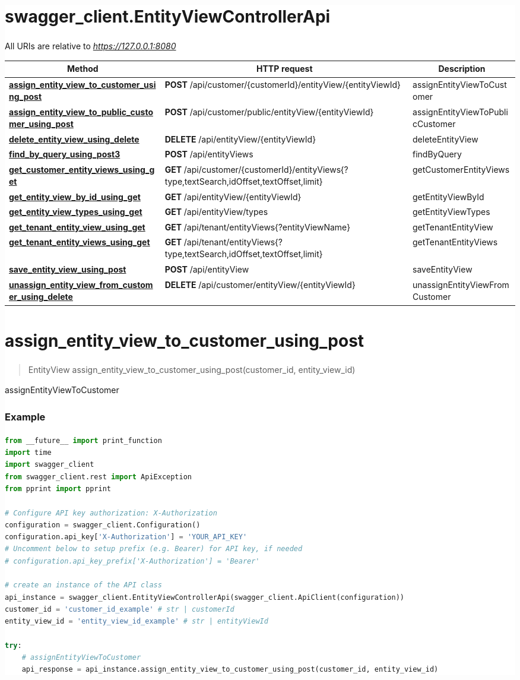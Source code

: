 # swagger_client.EntityViewControllerApi

All URIs are relative to *https://127.0.0.1:8080*

Method | HTTP request | Description
------------- | ------------- | -------------
[**assign_entity_view_to_customer_using_post**](EntityViewControllerApi.md#assign_entity_view_to_customer_using_post) | **POST** /api/customer/{customerId}/entityView/{entityViewId} | assignEntityViewToCustomer
[**assign_entity_view_to_public_customer_using_post**](EntityViewControllerApi.md#assign_entity_view_to_public_customer_using_post) | **POST** /api/customer/public/entityView/{entityViewId} | assignEntityViewToPublicCustomer
[**delete_entity_view_using_delete**](EntityViewControllerApi.md#delete_entity_view_using_delete) | **DELETE** /api/entityView/{entityViewId} | deleteEntityView
[**find_by_query_using_post3**](EntityViewControllerApi.md#find_by_query_using_post3) | **POST** /api/entityViews | findByQuery
[**get_customer_entity_views_using_get**](EntityViewControllerApi.md#get_customer_entity_views_using_get) | **GET** /api/customer/{customerId}/entityViews{?type,textSearch,idOffset,textOffset,limit} | getCustomerEntityViews
[**get_entity_view_by_id_using_get**](EntityViewControllerApi.md#get_entity_view_by_id_using_get) | **GET** /api/entityView/{entityViewId} | getEntityViewById
[**get_entity_view_types_using_get**](EntityViewControllerApi.md#get_entity_view_types_using_get) | **GET** /api/entityView/types | getEntityViewTypes
[**get_tenant_entity_view_using_get**](EntityViewControllerApi.md#get_tenant_entity_view_using_get) | **GET** /api/tenant/entityViews{?entityViewName} | getTenantEntityView
[**get_tenant_entity_views_using_get**](EntityViewControllerApi.md#get_tenant_entity_views_using_get) | **GET** /api/tenant/entityViews{?type,textSearch,idOffset,textOffset,limit} | getTenantEntityViews
[**save_entity_view_using_post**](EntityViewControllerApi.md#save_entity_view_using_post) | **POST** /api/entityView | saveEntityView
[**unassign_entity_view_from_customer_using_delete**](EntityViewControllerApi.md#unassign_entity_view_from_customer_using_delete) | **DELETE** /api/customer/entityView/{entityViewId} | unassignEntityViewFromCustomer


# **assign_entity_view_to_customer_using_post**
> EntityView assign_entity_view_to_customer_using_post(customer_id, entity_view_id)

assignEntityViewToCustomer

### Example
```python
from __future__ import print_function
import time
import swagger_client
from swagger_client.rest import ApiException
from pprint import pprint

# Configure API key authorization: X-Authorization
configuration = swagger_client.Configuration()
configuration.api_key['X-Authorization'] = 'YOUR_API_KEY'
# Uncomment below to setup prefix (e.g. Bearer) for API key, if needed
# configuration.api_key_prefix['X-Authorization'] = 'Bearer'

# create an instance of the API class
api_instance = swagger_client.EntityViewControllerApi(swagger_client.ApiClient(configuration))
customer_id = 'customer_id_example' # str | customerId
entity_view_id = 'entity_view_id_example' # str | entityViewId

try:
    # assignEntityViewToCustomer
    api_response = api_instance.assign_entity_view_to_customer_using_post(customer_id, entity_view_id)
```
